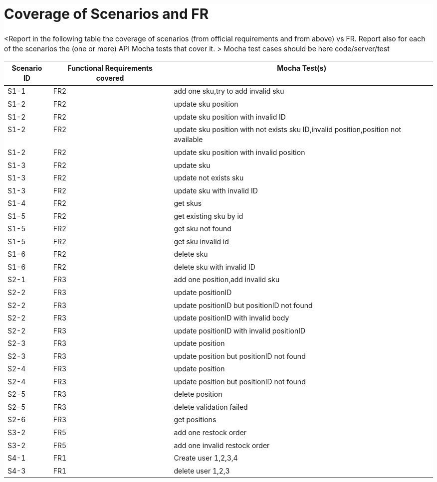 # Coverage of Scenarios and FR


<Report in the following table the coverage of  scenarios (from official requirements and from above) vs FR. 
Report also for each of the scenarios the (one or more) API Mocha tests that cover it. >  Mocha test cases should be here code/server/test




| Scenario ID | Functional Requirements covered | Mocha  Test(s) | 
| ----------- | ------------------------------- | ----------- | 
| S1-1   | FR2 | add one sku,try to add invalid sku    |
| S1-2   | FR2 | update sku position |
| S1-2   | FR2 | update sku position with invalid ID |
| S1-2   | FR2 | update sku position with not exists sku ID,invalid position,position not available    |
| S1-2   | FR2 | update sku position with invalid position  |
| S1-3   | FR2 | update sku  |
| S1-3   | FR2 | update not exists sku   |
| S1-3   | FR2 | update sku with invalid ID    |
| S1-4   | FR2 | get skus    |
| S1-5   | FR2 | get existing sku by id    |
| S1-5   | FR2 | get sku not found    |
| S1-5   | FR2 | get sku invalid id    |
| S1-6   | FR2 | delete sku    |
| S1-6   | FR2 | delete sku with invalid ID    |
| S2-1   | FR3 | add one position,add invalid sku    |
| S2-2   | FR3 | update positionID   |
| S2-2   | FR3 | update positionID but positionID not found   |
| S2-2   | FR3 | update positionID with invalid body  |
| S2-2   | FR3 | update positionID with invalid positionID   |
| S2-3   | FR3 | update position  |
| S2-3   | FR3 | update position but positionID not found  |
| S2-4   | FR3 | update position  |
| S2-4   | FR3 | update position but positionID not found  |
| S2-5   | FR3 | delete position  |
| S2-5   | FR3 | delete validation failed    |
| S2-6   | FR3 | get positions    |
| S3-2   | FR5 | add one restock order    |
| S3-2   | FR5 | add one invalid restock order    |
| S4-1   | FR1 | Create user 1,2,3,4   |
| S4-3   | FR1 | delete user 1,2,3   |